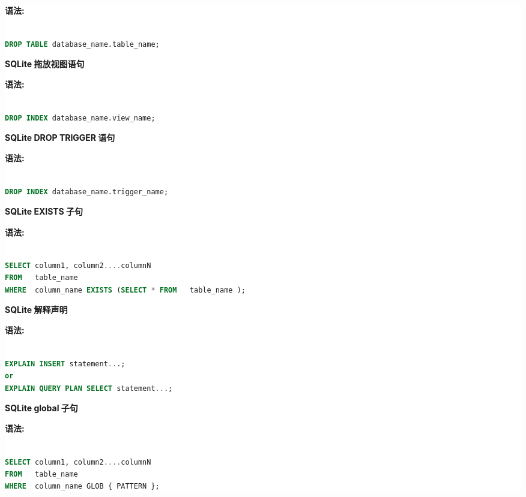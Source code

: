 **语法:**

```sql

DROP TABLE database_name.table_name; 

```

**SQLite 拖放视图语句**

**语法:**

```sql

DROP INDEX database_name.view_name;

```

**SQLite DROP TRIGGER 语句**

**语法:**

```sql

DROP INDEX database_name.trigger_name;

```

**SQLite EXISTS 子句**

**语法:**

```sql

SELECT column1, column2....columnN
FROM   table_name
WHERE  column_name EXISTS (SELECT * FROM   table_name );

```

**SQLite 解释声明**

**语法:**

```sql

EXPLAIN INSERT statement...;
or 
EXPLAIN QUERY PLAN SELECT statement...;

```

**SQLite global 子句**

**语法:**

```sql

SELECT column1, column2....columnN
FROM   table_name
WHERE  column_name GLOB { PATTERN };

```
